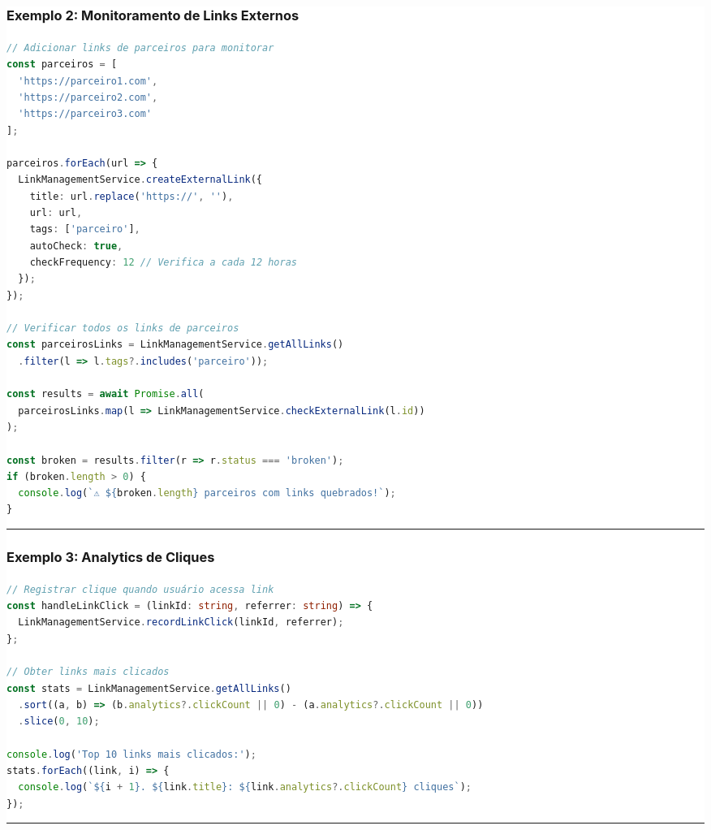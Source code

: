 
### **Exemplo 2: Monitoramento de Links Externos**

```typescript
// Adicionar links de parceiros para monitorar
const parceiros = [
  'https://parceiro1.com',
  'https://parceiro2.com',
  'https://parceiro3.com'
];

parceiros.forEach(url => {
  LinkManagementService.createExternalLink({
    title: url.replace('https://', ''),
    url: url,
    tags: ['parceiro'],
    autoCheck: true,
    checkFrequency: 12 // Verifica a cada 12 horas
  });
});

// Verificar todos os links de parceiros
const parceirosLinks = LinkManagementService.getAllLinks()
  .filter(l => l.tags?.includes('parceiro'));

const results = await Promise.all(
  parceirosLinks.map(l => LinkManagementService.checkExternalLink(l.id))
);

const broken = results.filter(r => r.status === 'broken');
if (broken.length > 0) {
  console.log(`⚠️ ${broken.length} parceiros com links quebrados!`);
}
```

---

### **Exemplo 3: Analytics de Cliques**

```typescript
// Registrar clique quando usuário acessa link
const handleLinkClick = (linkId: string, referrer: string) => {
  LinkManagementService.recordLinkClick(linkId, referrer);
};

// Obter links mais clicados
const stats = LinkManagementService.getAllLinks()
  .sort((a, b) => (b.analytics?.clickCount || 0) - (a.analytics?.clickCount || 0))
  .slice(0, 10);

console.log('Top 10 links mais clicados:');
stats.forEach((link, i) => {
  console.log(`${i + 1}. ${link.title}: ${link.analytics?.clickCount} cliques`);
});
```

---